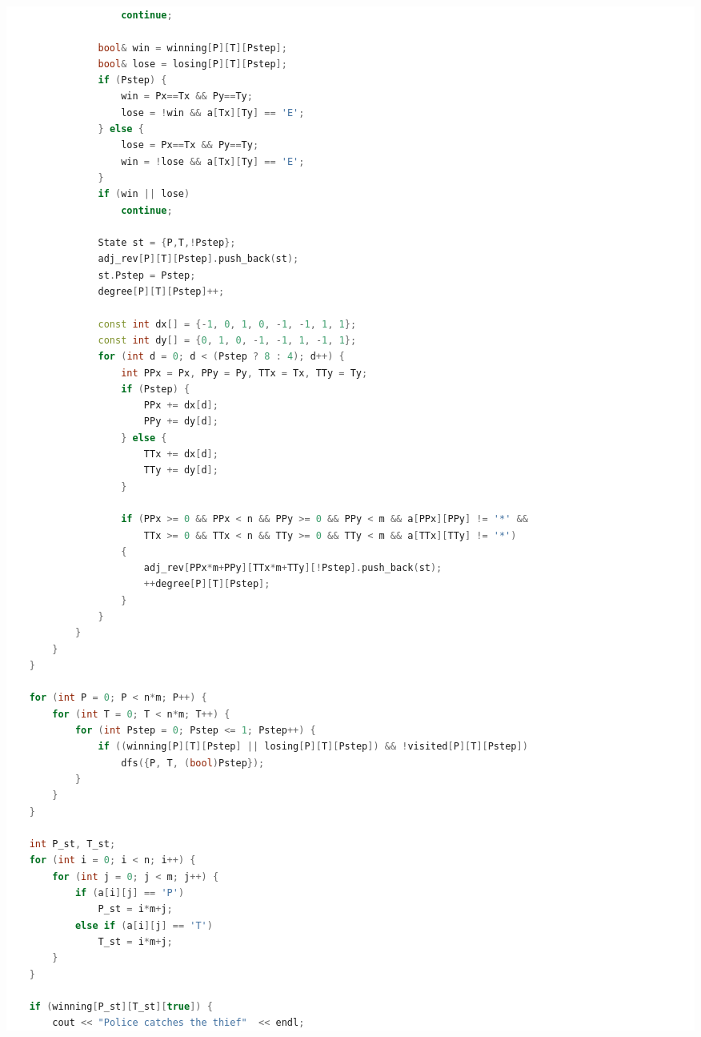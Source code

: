 ```cpp
                    continue;
                
                bool& win = winning[P][T][Pstep];
                bool& lose = losing[P][T][Pstep];
                if (Pstep) {
                    win = Px==Tx && Py==Ty;
                    lose = !win && a[Tx][Ty] == 'E';
                } else {
                    lose = Px==Tx && Py==Ty;
                    win = !lose && a[Tx][Ty] == 'E';
                }
                if (win || lose)
                    continue;

                State st = {P,T,!Pstep};
                adj_rev[P][T][Pstep].push_back(st);
                st.Pstep = Pstep;
                degree[P][T][Pstep]++;
                
                const int dx[] = {-1, 0, 1, 0, -1, -1, 1, 1};
                const int dy[] = {0, 1, 0, -1, -1, 1, -1, 1};
                for (int d = 0; d < (Pstep ? 8 : 4); d++) {
                    int PPx = Px, PPy = Py, TTx = Tx, TTy = Ty;
                    if (Pstep) {
                        PPx += dx[d];
                        PPy += dy[d];
                    } else {
                        TTx += dx[d];
                        TTy += dy[d];
                    }

                    if (PPx >= 0 && PPx < n && PPy >= 0 && PPy < m && a[PPx][PPy] != '*' &&
                        TTx >= 0 && TTx < n && TTy >= 0 && TTy < m && a[TTx][TTy] != '*')
                    {
                        adj_rev[PPx*m+PPy][TTx*m+TTy][!Pstep].push_back(st);
                        ++degree[P][T][Pstep];
                    }
                }
            }
        }
    }

    for (int P = 0; P < n*m; P++) {
        for (int T = 0; T < n*m; T++) {
            for (int Pstep = 0; Pstep <= 1; Pstep++) {
                if ((winning[P][T][Pstep] || losing[P][T][Pstep]) && !visited[P][T][Pstep])
                    dfs({P, T, (bool)Pstep});
            }
        }
    }

    int P_st, T_st;
    for (int i = 0; i < n; i++) {
        for (int j = 0; j < m; j++) {
            if (a[i][j] == 'P')
                P_st = i*m+j;
            else if (a[i][j] == 'T')
                T_st = i*m+j;
        }
    }

    if (winning[P_st][T_st][true]) {
        cout << "Police catches the thief"  << endl;
```